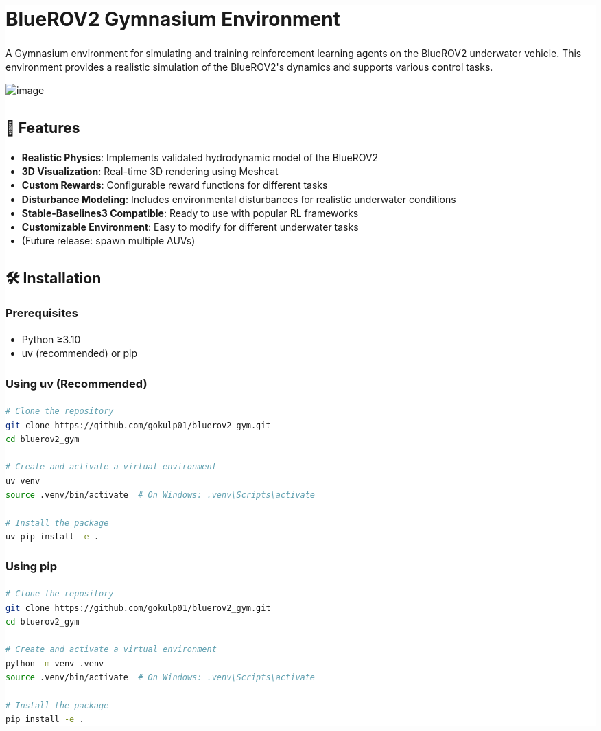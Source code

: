 # BlueROV2 Gymnasium Environment

A Gymnasium environment for simulating and training reinforcement learning agents on the BlueROV2 underwater vehicle. This environment provides a realistic simulation of the BlueROV2's dynamics and supports various control tasks.

<img width="1033" alt="image" src="https://github.com/user-attachments/assets/4052cdb7-5376-4b18-be28-64025c6c232a">

## 🌊 Features

- **Realistic Physics**: Implements validated hydrodynamic model of the BlueROV2
- **3D Visualization**: Real-time 3D rendering using Meshcat
- **Custom Rewards**: Configurable reward functions for different tasks
- **Disturbance Modeling**: Includes environmental disturbances for realistic underwater conditions
- **Stable-Baselines3 Compatible**: Ready to use with popular RL frameworks
- **Customizable Environment**: Easy to modify for different underwater tasks
- (Future release: spawn multiple AUVs)

## 🛠️ Installation

### Prerequisites
- Python ≥3.10
- [uv](https://github.com/astral-sh/uv) (recommended) or pip

### Using uv (Recommended)
```bash
# Clone the repository
git clone https://github.com/gokulp01/bluerov2_gym.git
cd bluerov2_gym

# Create and activate a virtual environment
uv venv
source .venv/bin/activate  # On Windows: .venv\Scripts\activate

# Install the package
uv pip install -e .
```

### Using pip
```bash
# Clone the repository
git clone https://github.com/gokulp01/bluerov2_gym.git
cd bluerov2_gym

# Create and activate a virtual environment
python -m venv .venv
source .venv/bin/activate  # On Windows: .venv\Scripts\activate

# Install the package
pip install -e .
```
